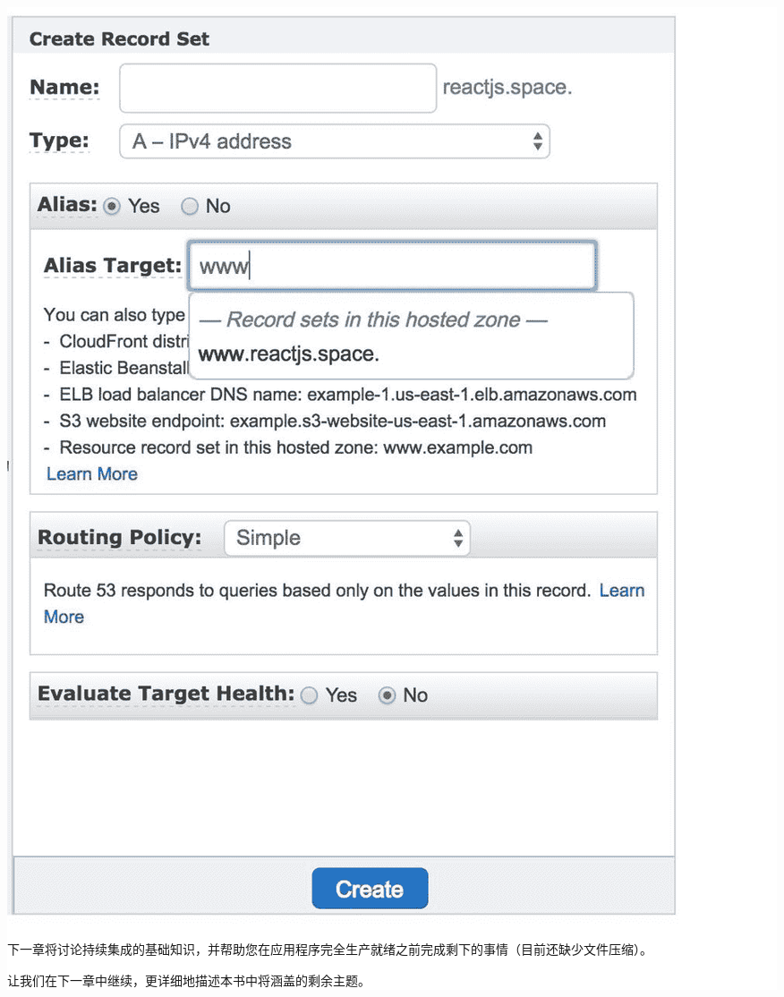 ![](img/Image00158.jpg)

下一章将讨论持续集成的基础知识，并帮助您在应用程序完全生产就绪之前完成剩下的事情（目前还缺少文件压缩）。

让我们在下一章中继续，更详细地描述本书中将涵盖的剩余主题。
